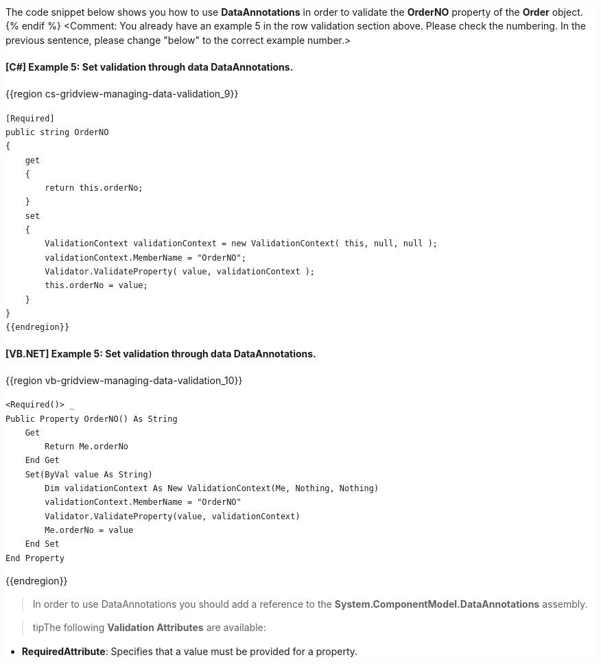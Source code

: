 The code snippet below shows you how to use __DataAnnotations__ in order to validate the __OrderNO__ property of the __Order__ object.
{% endif %}
<Comment: You already have an example 5 in the row validation section above. Please check the numbering. In the previous sentence, please change "below" to the correct example number.>
#### __[C#] Example 5: Set validation through data DataAnnotations.__

{{region cs-gridview-managing-data-validation_9}}

	[Required]
	public string OrderNO
	{
	    get
	    {
	        return this.orderNo;
	    }
	    set
	    {
	        ValidationContext validationContext = new ValidationContext( this, null, null );
	        validationContext.MemberName = "OrderNO";
	        Validator.ValidateProperty( value, validationContext );
	        this.orderNo = value;
	    }
	}
	{{endregion}}

#### __[VB.NET] Example 5: Set validation through data DataAnnotations.__

{{region vb-gridview-managing-data-validation_10}}

	<Required()> _
	Public Property OrderNO() As String
	    Get
	        Return Me.orderNo
	    End Get
	    Set(ByVal value As String)
	        Dim validationContext As New ValidationContext(Me, Nothing, Nothing)
	        validationContext.MemberName = "OrderNO"
	        Validator.ValidateProperty(value, validationContext)
	        Me.orderNo = value
	    End Set
	End Property
{{endregion}}

>In order to use DataAnnotations you should add a reference to the __System.ComponentModel.DataAnnotations__ assembly.       

>tipThe following __Validation Attributes__ are available:
          

* __RequiredAttribute__: Specifies that a value must be provided for a property.
            
